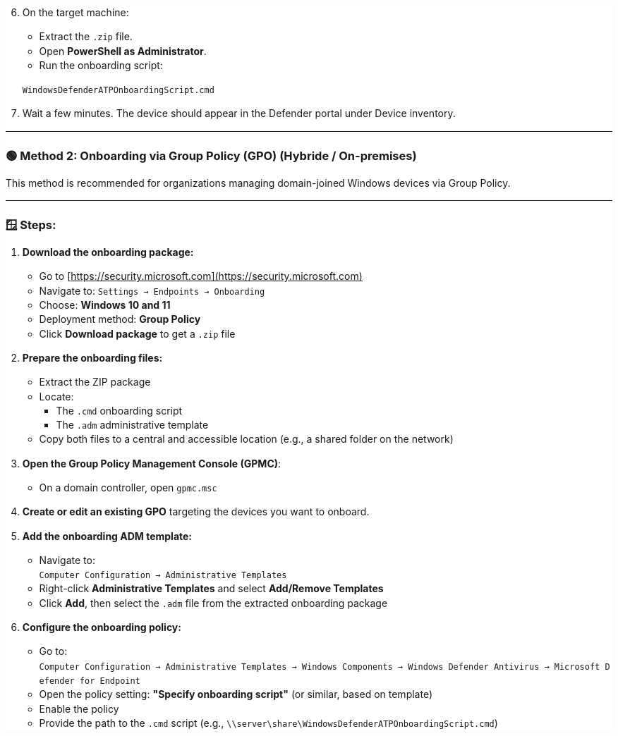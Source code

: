6. On the target machine:
   - Extract the `.zip` file.
   - Open **PowerShell as Administrator**.
   - Run the onboarding script:

   ```cmd
   WindowsDefenderATPOnboardingScript.cmd
   ```
7. Wait a few minutes. The device should appear in the Defender portal under Device inventory.

---

### 🟢  Method 2: Onboarding via Group Policy (GPO) (Hybride / On-premises)

This method is recommended for organizations managing domain-joined Windows devices via Group Policy.

---

### 🪟 Steps:

1. **Download the onboarding package:**
   - Go to [https://security.microsoft.com](https://security.microsoft.com)
   - Navigate to: `Settings → Endpoints → Onboarding`
   - Choose: **Windows 10 and 11**
   - Deployment method: **Group Policy**
   - Click **Download package** to get a `.zip` file

2. **Prepare the onboarding files:**
   - Extract the ZIP package
   - Locate:
     - The `.cmd` onboarding script
     - The `.adm` administrative template
   - Copy both files to a central and accessible location (e.g., a shared folder on the network)

3. **Open the Group Policy Management Console (GPMC)**:
   - On a domain controller, open `gpmc.msc`

4. **Create or edit an existing GPO** targeting the devices you want to onboard.

5. **Add the onboarding ADM template:**
   - Navigate to:  
     `Computer Configuration → Administrative Templates`
   - Right-click **Administrative Templates** and select **Add/Remove Templates**
   - Click **Add**, then select the `.adm` file from the extracted onboarding package

6. **Configure the onboarding policy:**
   - Go to:  
     `Computer Configuration → Administrative Templates → Windows Components → Windows Defender Antivirus → Microsoft Defender for Endpoint`
   - Open the policy setting: **"Specify onboarding script"** (or similar, based on template)
   - Enable the policy
   - Provide the path to the `.cmd` script (e.g., `\\server\share\WindowsDefenderATPOnboardingScript.cmd`)

